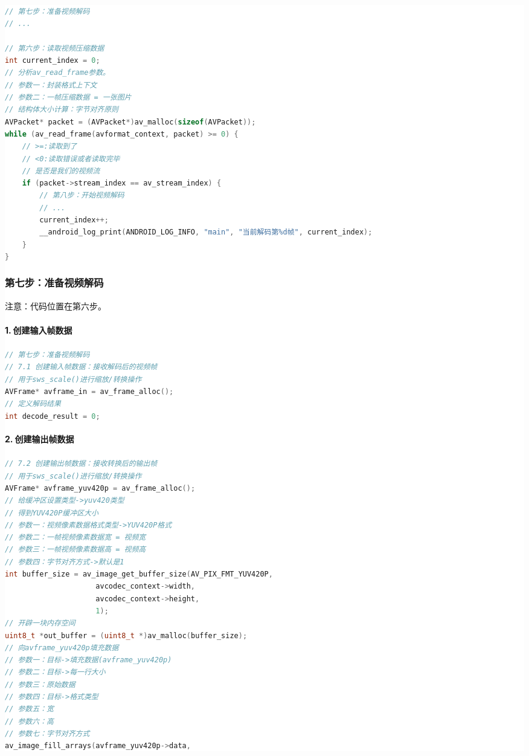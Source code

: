 ```c
// 第七步：准备视频解码
// ...

// 第六步：读取视频压缩数据
int current_index = 0;
// 分析av_read_frame参数。
// 参数一：封装格式上下文
// 参数二：一帧压缩数据 = 一张图片
// 结构体大小计算：字节对齐原则
AVPacket* packet = (AVPacket*)av_malloc(sizeof(AVPacket));
while (av_read_frame(avformat_context, packet) >= 0) {
    // >=:读取到了
    // <0:读取错误或者读取完毕
    // 是否是我们的视频流
    if (packet->stream_index == av_stream_index) {
        // 第八步：开始视频解码
        // ...
        current_index++;
        __android_log_print(ANDROID_LOG_INFO, "main", "当前解码第%d帧", current_index);
    }
}
```

### 第七步：准备视频解码

注意：代码位置在第六步。

#### 1. 创建输入帧数据

```c
// 第七步：准备视频解码
// 7.1 创建输入帧数据：接收解码后的视频帧
// 用于sws_scale()进行缩放/转换操作
AVFrame* avframe_in = av_frame_alloc();
// 定义解码结果
int decode_result = 0;
```

#### 2. 创建输出帧数据

```c
// 7.2 创建输出帧数据：接收转换后的输出帧
// 用于sws_scale()进行缩放/转换操作
AVFrame* avframe_yuv420p = av_frame_alloc();
// 给缓冲区设置类型->yuv420类型
// 得到YUV420P缓冲区大小
// 参数一：视频像素数据格式类型->YUV420P格式
// 参数二：一帧视频像素数据宽 = 视频宽
// 参数三：一帧视频像素数据高 = 视频高
// 参数四：字节对齐方式->默认是1
int buffer_size = av_image_get_buffer_size(AV_PIX_FMT_YUV420P,
                     avcodec_context->width,
                     avcodec_context->height,
                     1);
// 开辟一块内存空间
uint8_t *out_buffer = (uint8_t *)av_malloc(buffer_size);
// 向avframe_yuv420p填充数据
// 参数一：目标->填充数据(avframe_yuv420p)
// 参数二：目标->每一行大小
// 参数三：原始数据
// 参数四：目标->格式类型
// 参数五：宽
// 参数六：高
// 参数七：字节对齐方式
av_image_fill_arrays(avframe_yuv420p->data,
```